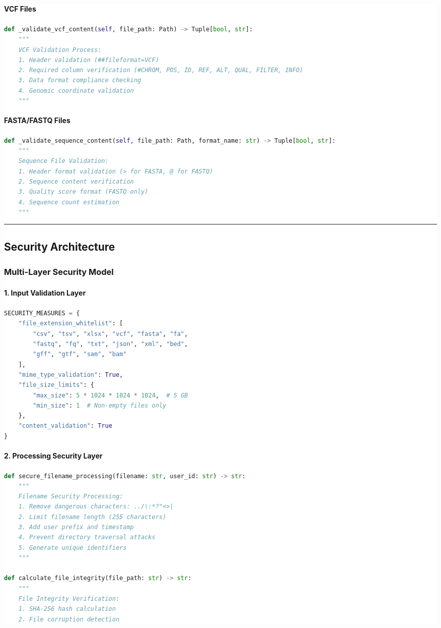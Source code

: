 #### VCF Files
```python
def _validate_vcf_content(self, file_path: Path) -> Tuple[bool, str]:
    """
    VCF Validation Process:
    1. Header validation (##fileformat=VCF)
    2. Required column verification (#CHROM, POS, ID, REF, ALT, QUAL, FILTER, INFO)
    3. Data format compliance checking
    4. Genomic coordinate validation
    """
```

#### FASTA/FASTQ Files
```python
def _validate_sequence_content(self, file_path: Path, format_name: str) -> Tuple[bool, str]:
    """
    Sequence File Validation:
    1. Header format validation (> for FASTA, @ for FASTQ)
    2. Sequence content verification
    3. Quality score format (FASTQ only)
    4. Sequence count estimation
    """
```

---

## Security Architecture

### Multi-Layer Security Model

#### 1. Input Validation Layer
```python
SECURITY_MEASURES = {
    "file_extension_whitelist": [
        "csv", "tsv", "xlsx", "vcf", "fasta", "fa", 
        "fastq", "fq", "txt", "json", "xml", "bed", 
        "gff", "gtf", "sam", "bam"
    ],
    "mime_type_validation": True,
    "file_size_limits": {
        "max_size": 5 * 1024 * 1024 * 1024,  # 5 GB
        "min_size": 1  # Non-empty files only
    },
    "content_validation": True
}
```

#### 2. Processing Security Layer
```python
def secure_filename_processing(filename: str, user_id: str) -> str:
    """
    Filename Security Processing:
    1. Remove dangerous characters: ../\:*?"<>|
    2. Limit filename length (255 characters)
    3. Add user prefix and timestamp
    4. Prevent directory traversal attacks
    5. Generate unique identifiers
    """
    
def calculate_file_integrity(file_path: str) -> str:
    """
    File Integrity Verification:
    1. SHA-256 hash calculation
    2. File corruption detection
```